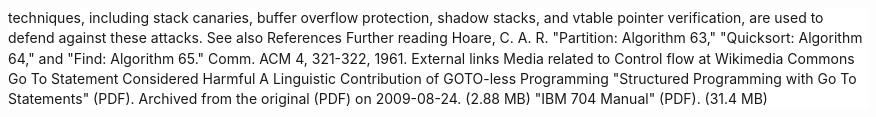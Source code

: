techniques, including stack canaries, buffer overflow protection, shadow
stacks, and vtable pointer verification, are used to defend against
these attacks. See also References Further reading Hoare, C. A. R.
\"Partition: Algorithm 63,\" \"Quicksort: Algorithm 64,\" and \"Find:
Algorithm 65.\" Comm. ACM 4, 321-322, 1961. External links Media related
to Control flow at Wikimedia Commons Go To Statement Considered Harmful
A Linguistic Contribution of GOTO-less Programming \"Structured
Programming with Go To Statements\" (PDF). Archived from the original
(PDF) on 2009-08-24. (2.88 MB) \"IBM 704 Manual\" (PDF). (31.4 MB)
